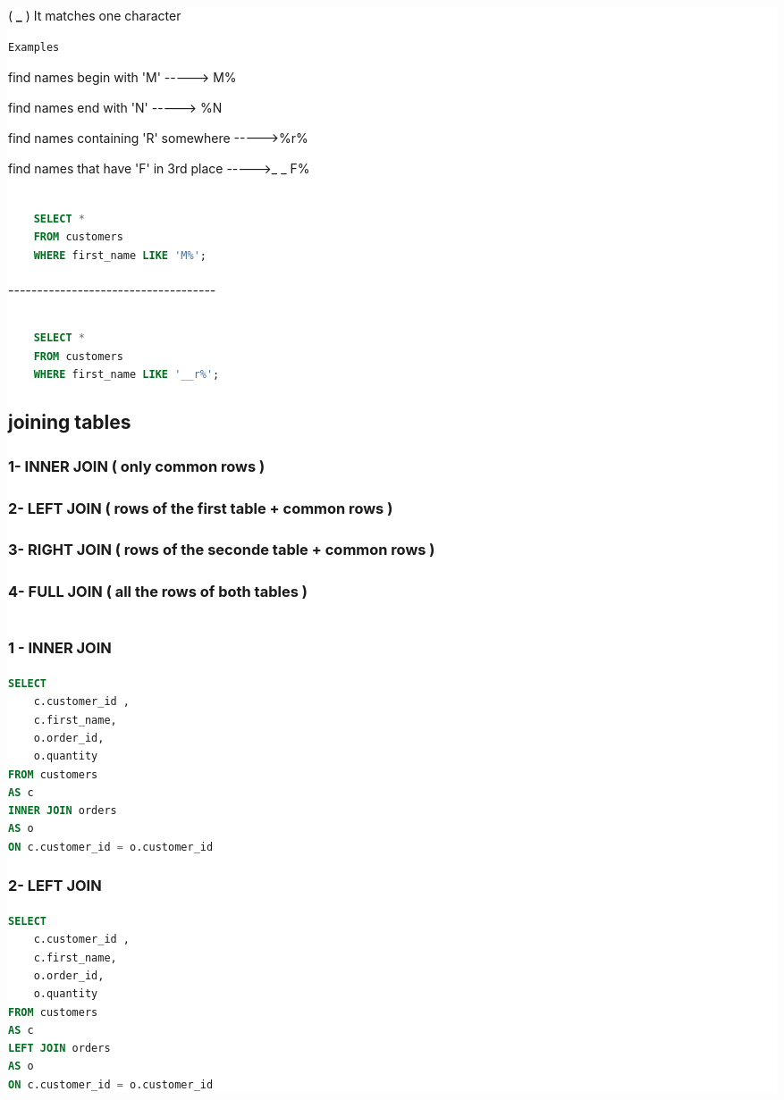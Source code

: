 ( **_** ) It matches one character

`Examples` 

find names begin with 'M' -----> M%

find names end with 'N' -----> %N

find names containing 'R' somewhere ----->%r%

find names that have 'F' in 3rd place ----->_ _ F%
``` sql 
    
    SELECT * 
    FROM customers 
    WHERE first_name LIKE 'M%';

```
###### ------------------------------------
```sql
    SELECT * 
    FROM customers 
    WHERE first_name LIKE '__r%';
```
## joining tables 
###      1- INNER JOIN ( only common rows )
###      2- LEFT JOIN  ( rows of the first table + common rows )
###      3- RIGHT JOIN ( rows of the seconde table + common rows )
###      4- FULL JOIN  ( all the rows of both tables )
# 
### 1 - INNER JOIN 

``` sql
SELECT 
	c.customer_id ,
	c.first_name,
	o.order_id,
	o.quantity 
FROM customers 
AS c 
INNER JOIN orders 
AS o
ON c.customer_id = o.customer_id
```

### 2- LEFT JOIN 

```sql
SELECT 
	c.customer_id ,
	c.first_name,
	o.order_id,
	o.quantity 
FROM customers 
AS c 
LEFT JOIN orders 
AS o
ON c.customer_id = o.customer_id
```
